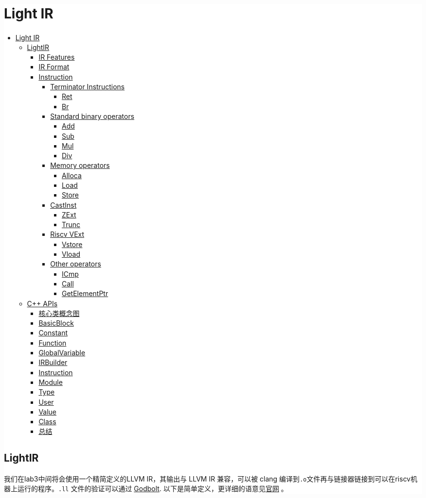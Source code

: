# Light IR



- [Light IR](#light-ir)
  - [LightIR](#lightir)
    - [IR Features](#ir-features)
    - [IR Format](#ir-format)
    - [Instruction](#instruction)
      - [Terminator Instructions](#terminator-instructions)
        - [Ret](#ret)
        - [Br](#br)
      - [Standard binary operators](#standard-binary-operators)
        - [Add](#add)
        - [Sub](#sub)
        - [Mul](#mul)
        - [Div](#div)
      - [Memory operators](#memory-operators)
        - [Alloca](#alloca)
        - [Load](#load)
        - [Store](#store)
      - [CastInst](#castinst)
        - [ZExt](#zext)
        - [Trunc](#trunc)
      - [Riscv VExt](#riscv-vext)
        - [Vstore](#vstore)
        - [Vload](#vload)
      - [Other operators](#other-operators)
        - [ICmp](#icmp)
        - [Call](#call)
        - [GetElementPtr](#getelementptr)
  - [C++ APIs](#c-apis)
    - [核心类概念图](#核心类概念图)
    - [BasicBlock](#basicblock)
    - [Constant](#constant)
    - [Function](#function)
    - [GlobalVariable](#globalvariable)
    - [IRBuilder](#irbuilder)
    - [Instruction](#instruction-1)
    - [Module](#module)
    - [Type](#type)
    - [User](#user)
    - [Value](#value)
    - [Class](#class)
    - [总结](#总结)



## LightIR

我们在lab3中间将会使用一个精简定义的LLVM IR，其输出与 LLVM IR 兼容，可以被 clang 编译到`.o`文件再与链接器链接到可以在riscv机器上运行的程序。`.ll` 文件的验证可以通过 [Godbolt](https://godbolt.org/z/qcMhaYeca). 以下是简单定义，更详细的语意见[官网](https://llvm.org/docs/LangRef.html) 。
